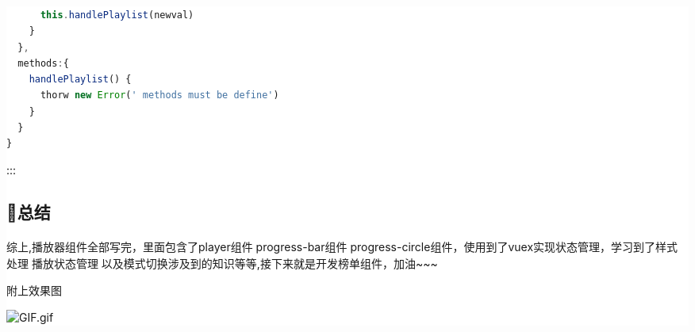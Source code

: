 ```js
      this.handlePlaylist(newval)
    }
  },
  methods:{
    handlePlaylist() {
      thorw new Error(' methods must be define')
    }
  }
}
```
:::
## 🌟总结
综上,播放器组件全部写完，里面包含了player组件 progress-bar组件 progress-circle组件，使用到了vuex实现状态管理，学习到了样式处理 播放状态管理 以及模式切换涉及到的知识等等,接下来就是开发榜单组件，加油~~~

附上效果图

![GIF.gif](https://i.loli.net/2020/01/19/TpaQiOYkyRcSsVr.gif)
